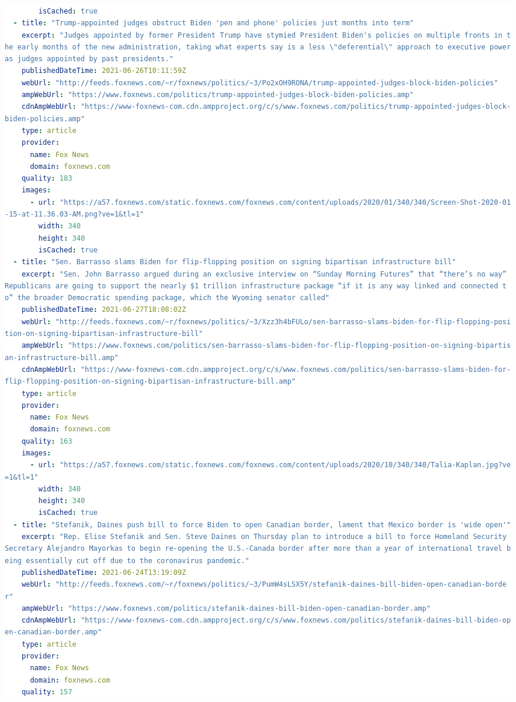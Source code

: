 ```yaml
        isCached: true
  - title: "Trump-appointed judges obstruct Biden 'pen and phone' policies just months into term"
    excerpt: "Judges appointed by former President Trump have stymied President Biden's policies on multiple fronts in the early months of the new administration, taking what experts say is a less \"deferential\" approach to executive power as judges appointed by past presidents."
    publishedDateTime: 2021-06-26T10:11:59Z
    webUrl: "http://feeds.foxnews.com/~r/foxnews/politics/~3/Po2xOH9RONA/trump-appointed-judges-block-biden-policies"
    ampWebUrl: "https://www.foxnews.com/politics/trump-appointed-judges-block-biden-policies.amp"
    cdnAmpWebUrl: "https://www-foxnews-com.cdn.ampproject.org/c/s/www.foxnews.com/politics/trump-appointed-judges-block-biden-policies.amp"
    type: article
    provider:
      name: Fox News
      domain: foxnews.com
    quality: 183
    images:
      - url: "https://a57.foxnews.com/static.foxnews.com/foxnews.com/content/uploads/2020/01/340/340/Screen-Shot-2020-01-15-at-11.36.03-AM.png?ve=1&tl=1"
        width: 340
        height: 340
        isCached: true
  - title: "Sen. Barrasso slams Biden for flip-flopping position on signing bipartisan infrastructure bill"
    excerpt: "Sen. John Barrasso argued during an exclusive interview on “Sunday Morning Futures” that “there’s no way” Republicans are going to support the nearly $1 trillion infrastructure package “if it is any way linked and connected to” the broader Democratic spending package, which the Wyoming senator called"
    publishedDateTime: 2021-06-27T18:08:02Z
    webUrl: "http://feeds.foxnews.com/~r/foxnews/politics/~3/Xzz3h4bFULo/sen-barrasso-slams-biden-for-flip-flopping-position-on-signing-bipartisan-infrastructure-bill"
    ampWebUrl: "https://www.foxnews.com/politics/sen-barrasso-slams-biden-for-flip-flopping-position-on-signing-bipartisan-infrastructure-bill.amp"
    cdnAmpWebUrl: "https://www-foxnews-com.cdn.ampproject.org/c/s/www.foxnews.com/politics/sen-barrasso-slams-biden-for-flip-flopping-position-on-signing-bipartisan-infrastructure-bill.amp"
    type: article
    provider:
      name: Fox News
      domain: foxnews.com
    quality: 163
    images:
      - url: "https://a57.foxnews.com/static.foxnews.com/foxnews.com/content/uploads/2020/10/340/340/Talia-Kaplan.jpg?ve=1&tl=1"
        width: 340
        height: 340
        isCached: true
  - title: "Stefanik, Daines push bill to force Biden to open Canadian border, lament that Mexico border is 'wide open'"
    excerpt: "Rep. Elise Stefanik and Sen. Steve Daines on Thursday plan to introduce a bill to force Homeland Security Secretary Alejandro Mayorkas to begin re-opening the U.S.-Canada border after more than a year of international travel being essentially cut off due to the coronavirus pandemic."
    publishedDateTime: 2021-06-24T13:19:09Z
    webUrl: "http://feeds.foxnews.com/~r/foxnews/politics/~3/PumW4sLSX5Y/stefanik-daines-bill-biden-open-canadian-border"
    ampWebUrl: "https://www.foxnews.com/politics/stefanik-daines-bill-biden-open-canadian-border.amp"
    cdnAmpWebUrl: "https://www-foxnews-com.cdn.ampproject.org/c/s/www.foxnews.com/politics/stefanik-daines-bill-biden-open-canadian-border.amp"
    type: article
    provider:
      name: Fox News
      domain: foxnews.com
    quality: 157
```